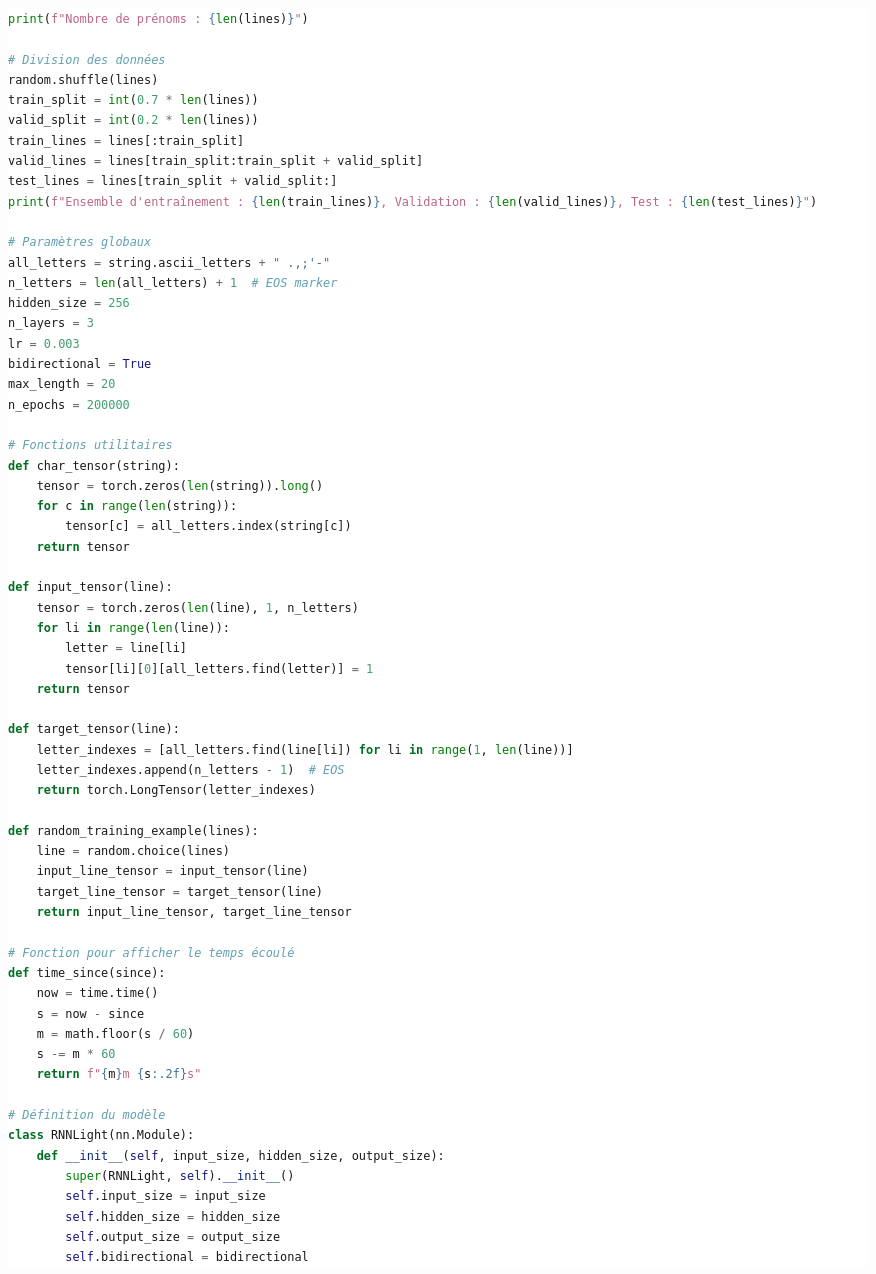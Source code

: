 ```python
print(f"Nombre de prénoms : {len(lines)}")

# Division des données
random.shuffle(lines)
train_split = int(0.7 * len(lines))
valid_split = int(0.2 * len(lines))
train_lines = lines[:train_split]
valid_lines = lines[train_split:train_split + valid_split]
test_lines = lines[train_split + valid_split:]
print(f"Ensemble d'entraînement : {len(train_lines)}, Validation : {len(valid_lines)}, Test : {len(test_lines)}")

# Paramètres globaux
all_letters = string.ascii_letters + " .,;'-"
n_letters = len(all_letters) + 1  # EOS marker
hidden_size = 256
n_layers = 3
lr = 0.003
bidirectional = True
max_length = 20
n_epochs = 200000

# Fonctions utilitaires
def char_tensor(string):
    tensor = torch.zeros(len(string)).long()
    for c in range(len(string)):
        tensor[c] = all_letters.index(string[c])
    return tensor

def input_tensor(line):
    tensor = torch.zeros(len(line), 1, n_letters)
    for li in range(len(line)):
        letter = line[li]
        tensor[li][0][all_letters.find(letter)] = 1
    return tensor

def target_tensor(line):
    letter_indexes = [all_letters.find(line[li]) for li in range(1, len(line))]
    letter_indexes.append(n_letters - 1)  # EOS
    return torch.LongTensor(letter_indexes)

def random_training_example(lines):
    line = random.choice(lines)
    input_line_tensor = input_tensor(line)
    target_line_tensor = target_tensor(line)
    return input_line_tensor, target_line_tensor

# Fonction pour afficher le temps écoulé
def time_since(since):
    now = time.time()
    s = now - since
    m = math.floor(s / 60)
    s -= m * 60
    return f"{m}m {s:.2f}s"

# Définition du modèle
class RNNLight(nn.Module):
    def __init__(self, input_size, hidden_size, output_size):
        super(RNNLight, self).__init__()
        self.input_size = input_size
        self.hidden_size = hidden_size
        self.output_size = output_size
        self.bidirectional = bidirectional
```